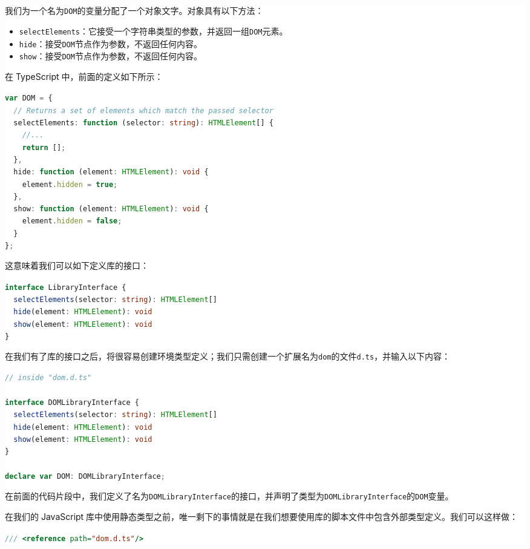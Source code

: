 我们为一个名为`DOM`的变量分配了一个对象文字。对象具有以下方法：

*   `selectElements`：它接受一个字符串类型的参数，并返回一组`DOM`元素。
*   `hide`：接受`DOM`节点作为参数，不返回任何内容。
*   `show`：接受`DOM`节点作为参数，不返回任何内容。

在 TypeScript 中，前面的定义如下所示：

```ts
var DOM = { 
  // Returns a set of elements which match the passed selector 
  selectElements: function (selector: string): HTMLElement[] { 
    //...
    return []; 
  }, 
  hide: function (element: HTMLElement): void { 
    element.hidden = true; 
  }, 
  show: function (element: HTMLElement): void { 
    element.hidden = false; 
  } 
}; 

```

这意味着我们可以如下定义库的接口：

```ts
interface LibraryInterface { 
  selectElements(selector: string): HTMLElement[] 
  hide(element: HTMLElement): void 
  show(element: HTMLElement): void 
} 

```

在我们有了库的接口之后，将很容易创建环境类型定义；我们只需创建一个扩展名为`dom`的文件`d.ts`，并输入以下内容：

```ts
// inside "dom.d.ts" 

interface DOMLibraryInterface { 
  selectElements(selector: string): HTMLElement[] 
  hide(element: HTMLElement): void 
  show(element: HTMLElement): void 
} 

declare var DOM: DOMLibraryInterface; 

```

在前面的代码片段中，我们定义了名为`DOMLibraryInterface`的接口，并声明了类型为`DOMLibraryInterface`的`DOM`变量。

在我们的 JavaScript 库中使用静态类型之前，唯一剩下的事情就是在我们想要使用库的脚本文件中包含外部类型定义。我们可以这样做：

```ts
/// <reference path="dom.d.ts"/> 

```
